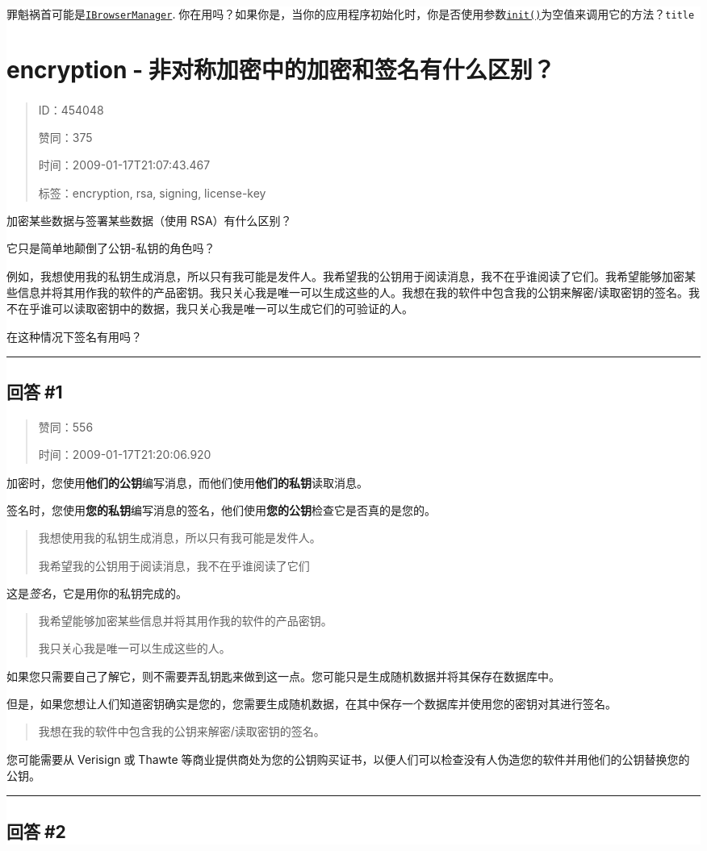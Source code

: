 罪魁祸首可能是[`IBrowserManager`](http://livedocs.adobe.com/flex/3/langref/mx/managers/IBrowserManager.html). 你在用吗？如果你是，当你的应用程序初始化时，你是否使用参数[`init()`](http://livedocs.adobe.com/flex/3/langref/mx/managers/IBrowserManager.html#init())为空值来调用它的方法？`title`

# encryption - 非对称加密中的加密和签名有什么区别？

> ID：454048
> 
> 赞同：375
> 
> 时间：2009-01-17T21:07:43.467
> 
> 标签：encryption, rsa, signing, license-key

加密某些数据与签署某些数据（使用 RSA）有什么区别？

它只是简单地颠倒了公钥-私钥的角色吗？

例如，我想使用我的私钥生成消息，所以只有我可能是发件人。我希望我的公钥用于阅读消息，我不在乎谁阅读了它们。我希望能够加密某些信息并将其用作我的软件的产品密钥。我只关心我是唯一可以生成这些的人。我想在我的软件中包含我的公钥来解密/读取密钥的签名。我不在乎谁可以读取密钥中的数据，我只关心我是唯一可以生成它们的可验证的人。

在这种情况下签名有用吗？

* * *

## 回答 #1

> 赞同：556
> 
> 时间：2009-01-17T21:20:06.920

加密时，您使用**他们的公钥**编写消息，而他们使用**他们的私钥**读取消息。

签名时，您使用**您的私钥**编写消息的签名，他们使用**您的公钥**检查它是否真的是您的。

> 我想使用我的私钥生成消息，所以只有我可能是发件人。
> 
> 我希望我的公钥用于阅读消息，我不在乎谁阅读了它们

这是*签名*，它是用你的私钥完成的。

> 我希望能够加密某些信息并将其用作我的软件的产品密钥。
> 
> 我只关心我是唯一可以生成这些的人。

如果您只需要自己了解它，则不需要弄乱钥匙来做到这一点。您可能只是生成随机数据并将其保存在数据库中。

但是，如果您想让人们知道密钥确实是您的，您需要生成随机数据，在其中保存一个数据库并使用您的密钥对其进行签名。

> 我想在我的软件中包含我的公钥来解密/读取密钥的签名。

您可能需要从 Verisign 或 Thawte 等商业提供商处为您的公钥购买证书，以便人们可以检查没有人伪造您的软件并用他们的公钥替换您的公钥。

* * *

## 回答 #2
